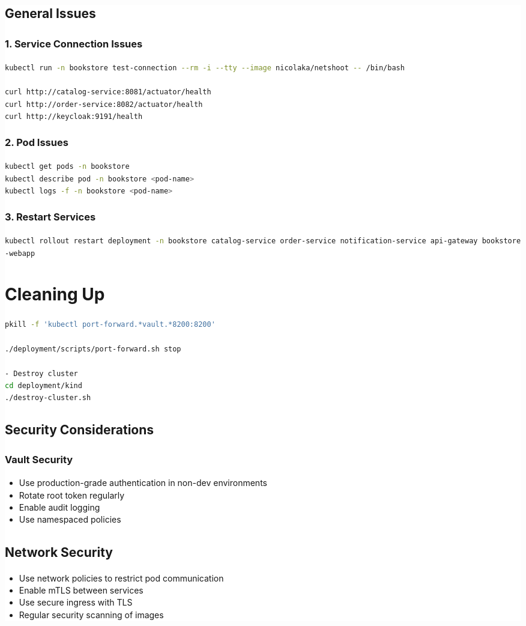 ## General Issues

### 1. Service Connection Issues
```bash
kubectl run -n bookstore test-connection --rm -i --tty --image nicolaka/netshoot -- /bin/bash

curl http://catalog-service:8081/actuator/health
curl http://order-service:8082/actuator/health
curl http://keycloak:9191/health
```

### 2. Pod Issues
```bash
kubectl get pods -n bookstore
kubectl describe pod -n bookstore <pod-name>
kubectl logs -f -n bookstore <pod-name>
```

### 3. Restart Services
```bash
kubectl rollout restart deployment -n bookstore catalog-service order-service notification-service api-gateway bookstore-webapp
```

# Cleaning Up

```bash
pkill -f 'kubectl port-forward.*vault.*8200:8200'

./deployment/scripts/port-forward.sh stop

- Destroy cluster
cd deployment/kind
./destroy-cluster.sh
```

## Security Considerations
### Vault Security

- Use production-grade authentication in non-dev environments
- Rotate root token regularly
- Enable audit logging
- Use namespaced policies

## Network Security

- Use network policies to restrict pod communication
- Enable mTLS between services
- Use secure ingress with TLS
- Regular security scanning of images
